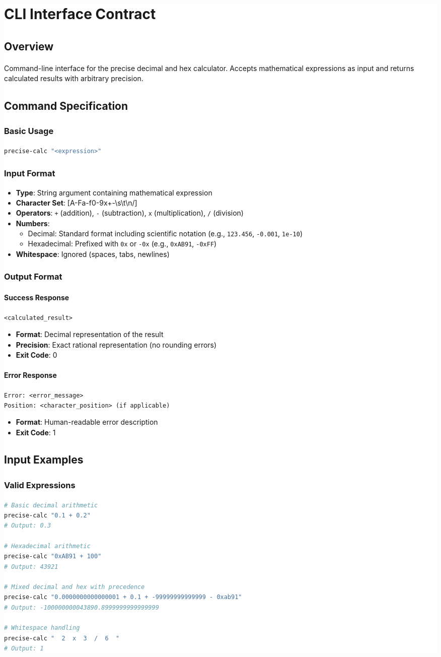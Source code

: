# CLI Interface Contract

## Overview
Command-line interface for the precise decimal and hex calculator. Accepts mathematical expressions as input and returns calculated results with arbitrary precision.

## Command Specification

### Basic Usage
```bash
precise-calc "<expression>"
```

### Input Format
- **Type**: String argument containing mathematical expression
- **Character Set**: [A-Fa-f0-9x+\-\s\t\n/]
- **Operators**: `+` (addition), `-` (subtraction), `x` (multiplication), `/` (division)
- **Numbers**:
  - Decimal: Standard format including scientific notation (e.g., `123.456`, `-0.001`, `1e-10`)
  - Hexadecimal: Prefixed with `0x` or `-0x` (e.g., `0xAB91`, `-0xFF`)
- **Whitespace**: Ignored (spaces, tabs, newlines)

### Output Format

#### Success Response
```
<calculated_result>
```
- **Format**: Decimal representation of the result
- **Precision**: Exact rational representation (no rounding errors)
- **Exit Code**: 0

#### Error Response
```
Error: <error_message>
Position: <character_position> (if applicable)
```
- **Format**: Human-readable error description
- **Exit Code**: 1

## Input Examples

### Valid Expressions
```bash
# Basic decimal arithmetic
precise-calc "0.1 + 0.2"
# Output: 0.3

# Hexadecimal arithmetic
precise-calc "0xAB91 + 100"
# Output: 43921

# Mixed decimal and hex with precedence
precise-calc "0.0000000000000001 + 0.1 + -99999999999999 - 0xab91"
# Output: -100000000043890.8999999999999999

# Whitespace handling
precise-calc "  2  x  3  /  6  "
# Output: 1

```